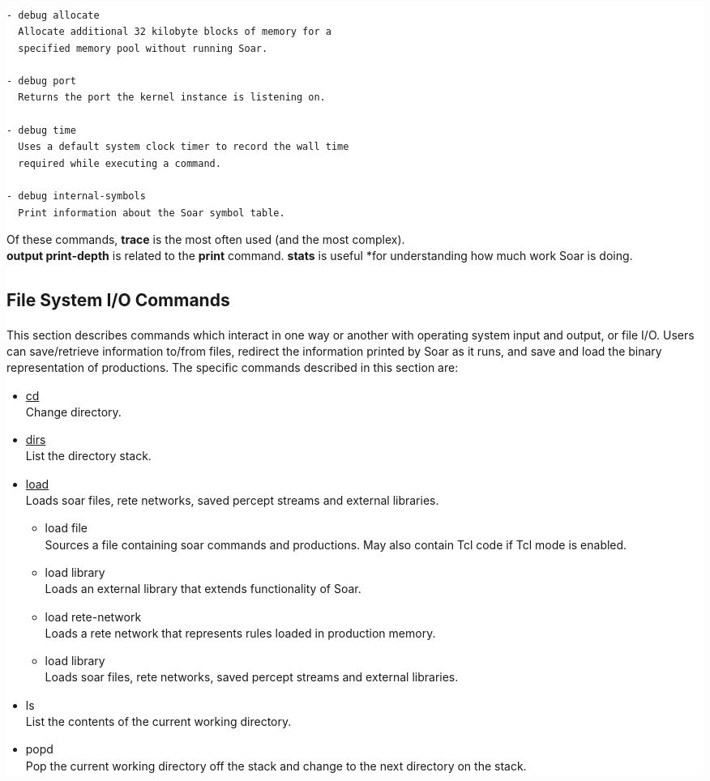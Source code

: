     - debug allocate  
      Allocate additional 32 kilobyte blocks of memory for a
      specified memory pool without running Soar.
  
    - debug port  
      Returns the port the kernel instance is listening on.
  
    - debug time  
      Uses a default system clock timer to record the wall time
      required while executing a command.
  
    - debug internal-symbols  
      Print information about the Soar symbol table.

Of these commands, **trace** is the most often used (and the most complex).  
**output print-depth** is related to the **print** command. **stats** is useful
*for understanding how much work Soar is doing.

## File System I/O Commands

This section describes commands which interact in one way or another
with operating system input and output, or file I/O. Users can
save/retrieve information to/from files, redirect the information
printed by Soar as it runs, and save and load the binary representation
of productions. The specific commands described in this section are:

- [cd](../reference/cli/cmd_file_system.md#cd)  
  Change directory.

- [dirs](../reference/cli/cmd_file_system.md#dirs)  
  List the directory stack.

- [load](../reference/cli/cmd_load.md#load)  
  Loads soar files, rete networks, saved percept streams and
  external libraries.
  
    - load file  
      Sources a file containing soar commands and productions.
      May also contain Tcl code if Tcl mode is enabled.
  
    - load library  
      Loads an external library that extends functionality of
      Soar.
  
    - load rete-network  
      Loads a rete network that represents rules loaded in
      production memory.
  
    - load library  
      Loads soar files, rete networks, saved percept streams and
      external libraries.

- ls  
  List the contents of the current working directory.

- popd  
  Pop the current working directory off the stack and change to
  the next directory on the stack.
